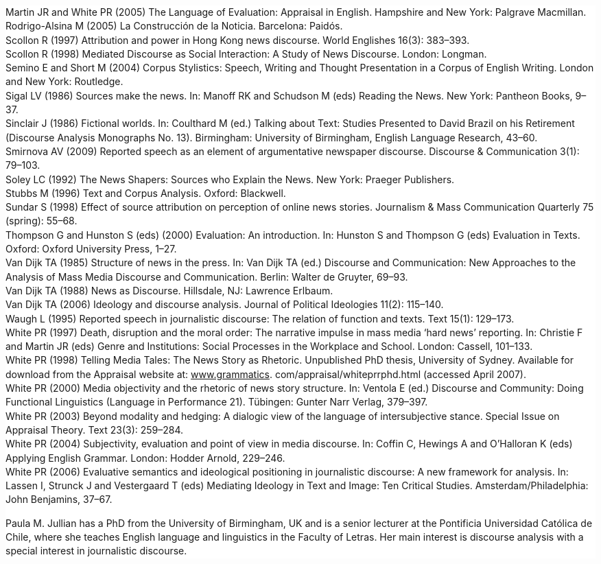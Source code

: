 Martin JR and White PR (2005) The Language of Evaluation: Appraisal in English. Hampshire and New York: Palgrave Macmillan.   
Rodrigo-Alsina M (2005) La Construcción de la Noticia. Barcelona: Paidós.   
Scollon R (1997) Attribution and power in Hong Kong news discourse. World Englishes 16(3): 383–393.   
Scollon R (1998) Mediated Discourse as Social Interaction: A Study of News Discourse. London: Longman.   
Semino E and Short M (2004) Corpus Stylistics: Speech, Writing and Thought Presentation in a Corpus of English Writing. London and New York: Routledge.   
Sigal LV (1986) Sources make the news. In: Manoff RK and Schudson M (eds) Reading the News. New York: Pantheon Books, 9–37.   
Sinclair J (1986) Fictional worlds. In: Coulthard M (ed.) Talking about Text: Studies Presented to David Brazil on his Retirement (Discourse Analysis Monographs No. 13). Birmingham: University of Birmingham, English Language Research, 43–60.   
Smirnova AV (2009) Reported speech as an element of argumentative newspaper discourse. Discourse & Communication 3(1): 79–103.   
Soley LC (1992) The News Shapers: Sources who Explain the News. New York: Praeger Publishers.   
Stubbs M (1996) Text and Corpus Analysis. Oxford: Blackwell.   
Sundar S (1998) Effect of source attribution on perception of online news stories. Journalism & Mass Communication Quarterly 75 (spring): 55–68.   
Thompson G and Hunston S (eds) (2000) Evaluation: An introduction. In: Hunston S and Thompson G (eds) Evaluation in Texts. Oxford: Oxford University Press, 1–27.   
Van Dijk TA (1985) Structure of news in the press. In: Van Dijk TA (ed.) Discourse and Communication: New Approaches to the Analysis of Mass Media Discourse and Communication. Berlin: Walter de Gruyter, 69–93.   
Van Dijk TA (1988) News as Discourse. Hillsdale, NJ: Lawrence Erlbaum.   
Van Dijk TA (2006) Ideology and discourse analysis. Journal of Political Ideologies 11(2): 115–140.   
Waugh L (1995) Reported speech in journalistic discourse: The relation of function and texts. Text 15(1): 129–173.   
White PR (1997) Death, disruption and the moral order: The narrative impulse in mass media ‘hard news’ reporting. In: Christie F and Martin JR (eds) Genre and Institutions: Social Processes in the Workplace and School. London: Cassell, 101–133.   
White PR (1998) Telling Media Tales: The News Story as Rhetoric. Unpublished PhD thesis, University of Sydney. Available for download from the Appraisal website at: www.grammatics. com/appraisal/whiteprrphd.html (accessed April 2007).   
White PR (2000) Media objectivity and the rhetoric of news story structure. In: Ventola E (ed.) Discourse and Community: Doing Functional Linguistics (Language in Performance 21). Tübingen: Gunter Narr Verlag, 379–397.   
White PR (2003) Beyond modality and hedging: A dialogic view of the language of intersubjective stance. Special Issue on Appraisal Theory. Text 23(3): 259–284.   
White PR (2004) Subjectivity, evaluation and point of view in media discourse. In: Coffin C, Hewings A and O’Halloran K (eds) Applying English Grammar. London: Hodder Arnold, 229–246.   
White PR (2006) Evaluative semantics and ideological positioning in journalistic discourse: A new framework for analysis. In: Lassen I, Strunck J and Vestergaard T (eds) Mediating Ideology in Text and Image: Ten Critical Studies. Amsterdam/Philadelphia: John Benjamins, 37–67.

Paula M. Jullian has a PhD from the University of Birmingham, UK and is a senior lecturer at the Pontificia Universidad Católica de Chile, where she teaches English language and linguistics in the Faculty of Letras. Her main interest is discourse analysis with a special interest in journalistic discourse.